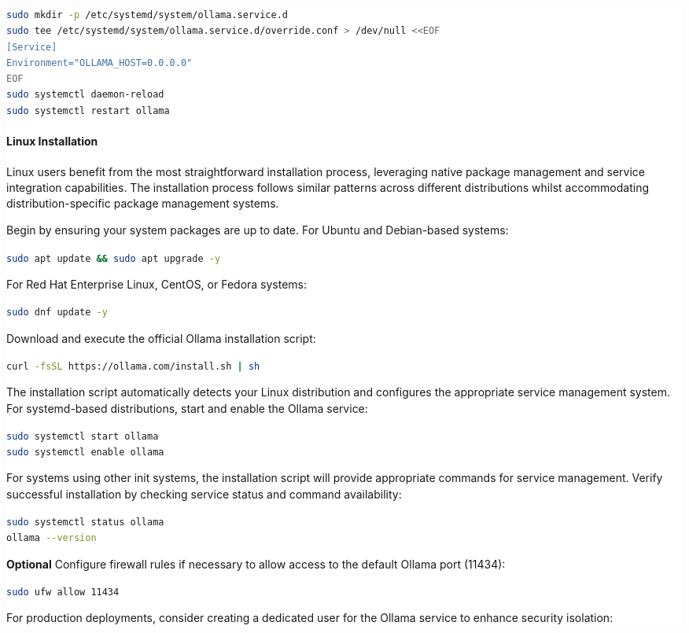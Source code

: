 ```bash
sudo mkdir -p /etc/systemd/system/ollama.service.d
sudo tee /etc/systemd/system/ollama.service.d/override.conf > /dev/null <<EOF
[Service]
Environment="OLLAMA_HOST=0.0.0.0"
EOF
sudo systemctl daemon-reload
sudo systemctl restart ollama
```

#### Linux Installation

Linux users benefit from the most straightforward installation process, leveraging native package management and service integration capabilities. The installation process follows similar patterns across different distributions whilst accommodating distribution-specific package management systems.

Begin by ensuring your system packages are up to date. For Ubuntu and Debian-based systems:

```bash
sudo apt update && sudo apt upgrade -y
```

For Red Hat Enterprise Linux, CentOS, or Fedora systems:

```bash
sudo dnf update -y
```

Download and execute the official Ollama installation script:

```bash
curl -fsSL https://ollama.com/install.sh | sh
```

The installation script automatically detects your Linux distribution and configures the appropriate service management system. For systemd-based distributions, start and enable the Ollama service:

```bash
sudo systemctl start ollama
sudo systemctl enable ollama
```

For systems using other init systems, the installation script will provide appropriate commands for service management. Verify successful installation by checking service status and command availability:

```bash
sudo systemctl status ollama
ollama --version
```
**Optional**
Configure firewall rules if necessary to allow access to the default Ollama port (11434):

```bash
sudo ufw allow 11434
```

For production deployments, consider creating a dedicated user for the Ollama service to enhance security isolation:
